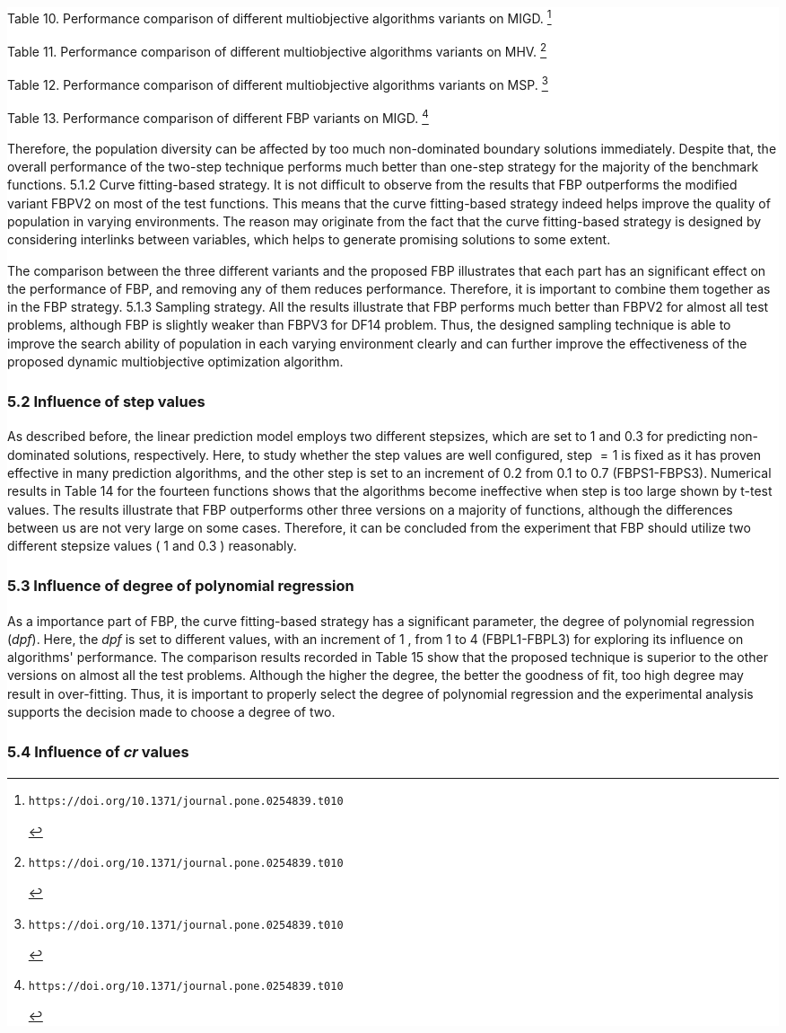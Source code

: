 Table 10. Performance comparison of different multiobjective algorithms variants on MIGD.
[^0]
[^0]:    https://doi.org/10.1371/journal.pone.0254839.t010

Table 11. Performance comparison of different multiobjective algorithms variants on MHV.
[^0]
[^0]:    https://doi.org/10.1371/journal.pone.0254839.t011

Table 12. Performance comparison of different multiobjective algorithms variants on MSP.
[^0]
[^0]:    https://doi.org/10.1371/journal.pone.0254839.t012

Table 13. Performance comparison of different FBP variants on MIGD.
[^0]
[^0]:    https://doi.org/10.1371/journal.pone.0254839.t013

Therefore, the population diversity can be affected by too much non-dominated boundary solutions immediately. Despite that, the overall performance of the two-step technique performs much better than one-step strategy for the majority of the benchmark functions.
5.1.2 Curve fitting-based strategy. It is not difficult to observe from the results that FBP outperforms the modified variant FBPV2 on most of the test functions. This means that the curve fitting-based strategy indeed helps improve the quality of population in varying environments. The reason may originate from the fact that the curve fitting-based strategy is designed by considering interlinks between variables, which helps to generate promising solutions to some extent.

The comparison between the three different variants and the proposed FBP illustrates that each part has an significant effect on the performance of FBP, and removing any of them reduces performance. Therefore, it is important to combine them together as in the FBP strategy.
5.1.3 Sampling strategy. All the results illustrate that FBP performs much better than FBPV2 for almost all test problems, although FBP is slightly weaker than FBPV3 for DF14 problem. Thus, the designed sampling technique is able to improve the search ability of population in each varying environment clearly and can further improve the effectiveness of the proposed dynamic multiobjective optimization algorithm.

### 5.2 Influence of step values

As described before, the linear prediction model employs two different stepsizes, which are set to 1 and 0.3 for predicting non-dominated solutions, respectively. Here, to study whether the step values are well configured, step $=1$ is fixed as it has proven effective in many prediction algorithms, and the other step is set to an increment of 0.2 from 0.1 to 0.7 (FBPS1-FBPS3). Numerical results in Table 14 for the fourteen functions shows that the algorithms become ineffective when step is too large shown by t-test values. The results illustrate that FBP outperforms other three versions on a majority of functions, although the differences between us are not very large on some cases. Therefore, it can be concluded from the experiment that FBP should utilize two different stepsize values ( 1 and 0.3 ) reasonably.

### 5.3 Influence of degree of polynomial regression

As a importance part of FBP, the curve fitting-based strategy has a significant parameter, the degree of polynomial regression $(d p f)$. Here, the $d p f$ is set to different values, with an increment of 1 , from 1 to 4 (FBPL1-FBPL3) for exploring its influence on algorithms' performance. The comparison results recorded in Table 15 show that the proposed technique is superior to the other versions on almost all the test problems. Although the higher the degree, the better the goodness of fit, too high degree may result in over-fitting. Thus, it is important to properly select the degree of polynomial regression and the experimental analysis supports the decision made to choose a degree of two.

### 5.4 Influence of $c r$ values


[^0]:    https://doi.org/10.1371/journal.pone.0254839.t001
[^0]:    https://doi.org/10.1371/journal.pone.0254839.t002
[^0]:    https://doi.org/10.1371/journal.pone.0254839.t004
[^0]:    https://doi.org/10.1371/journal.pone.0254839.t005
[^0]:    https://doi.org/10.1371/journal.pone.0254839.t006
[^0]:    https://doi.org/10.1371/journal.pone.0254839.t007
[^0]:    https://doi.org/10.1371/journal.pone.0254839.t008
[^0]:    https://doi.org/10.1371/journal.pone.0254839.t009
[^0]:    https://doi.org/10.1371/journal.pone.0254839.t014
[^0]:    https://doi.org/10.1371/journal.pone.0254839.t015
[^0]:    https://doi.org/10.1371/journal.pone.0254839.t016
[^0]:    https://doi.org/10.1371/journal.pone.0254839.t017